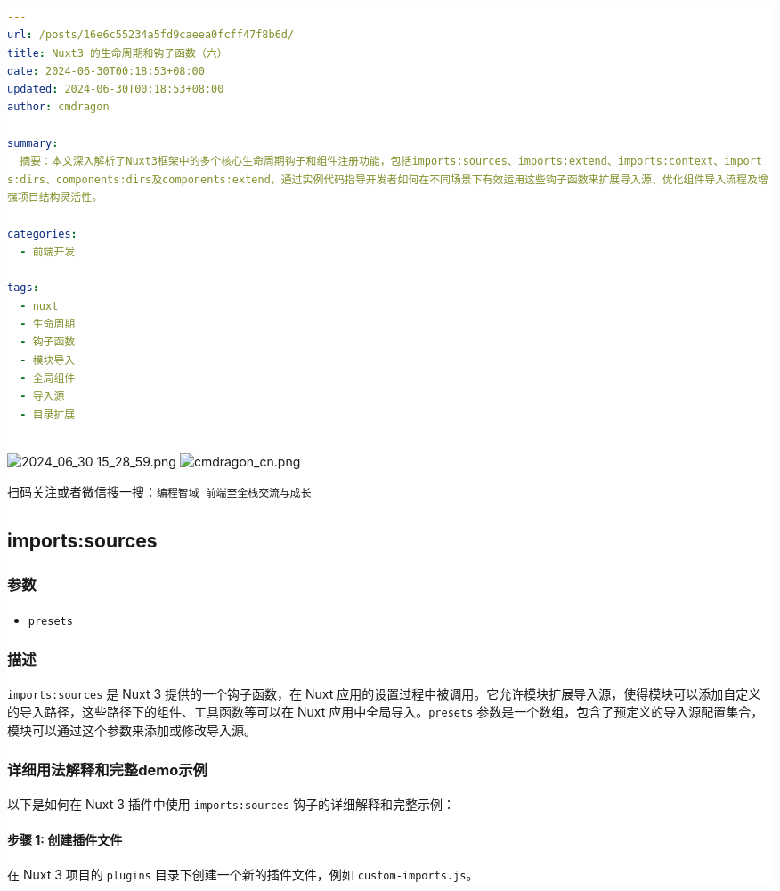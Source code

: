 ```yaml
---
url: /posts/16e6c55234a5fd9caeea0fcff47f8b6d/
title: Nuxt3 的生命周期和钩子函数（六）
date: 2024-06-30T00:18:53+08:00
updated: 2024-06-30T00:18:53+08:00
author: cmdragon

summary:
  摘要：本文深入解析了Nuxt3框架中的多个核心生命周期钩子和组件注册功能，包括imports:sources、imports:extend、imports:context、imports:dirs、components:dirs及components:extend，通过实例代码指导开发者如何在不同场景下有效运用这些钩子函数来扩展导入源、优化组件导入流程及增强项目结构灵活性。

categories:
  - 前端开发

tags:
  - nuxt
  - 生命周期
  - 钩子函数
  - 模块导入
  - 全局组件
  - 导入源
  - 目录扩展
---
```


<img src="/images/2024_06_30 15_28_59.png" title="2024_06_30 15_28_59.png" alt="2024_06_30 15_28_59.png"/>

<img src="https://api2.cmdragon.cn/upload/cmder/20250304_012821924.jpg" title="cmdragon_cn.png" alt="cmdragon_cn.png"/>

扫码关注或者微信搜一搜：`编程智域 前端至全栈交流与成长`


## imports:sources

### 参数

-   `presets`

### 描述

`imports:sources` 是 Nuxt 3 提供的一个钩子函数，在 Nuxt 应用的设置过程中被调用。它允许模块扩展导入源，使得模块可以添加自定义的导入路径，这些路径下的组件、工具函数等可以在 Nuxt 应用中全局导入。`presets` 参数是一个数组，包含了预定义的导入源配置集合，模块可以通过这个参数来添加或修改导入源。

### 详细用法解释和完整demo示例

以下是如何在 Nuxt 3 插件中使用 `imports:sources` 钩子的详细解释和完整示例：

#### 步骤 1: 创建插件文件

在 Nuxt 3 项目的 `plugins` 目录下创建一个新的插件文件，例如 `custom-imports.js`。
